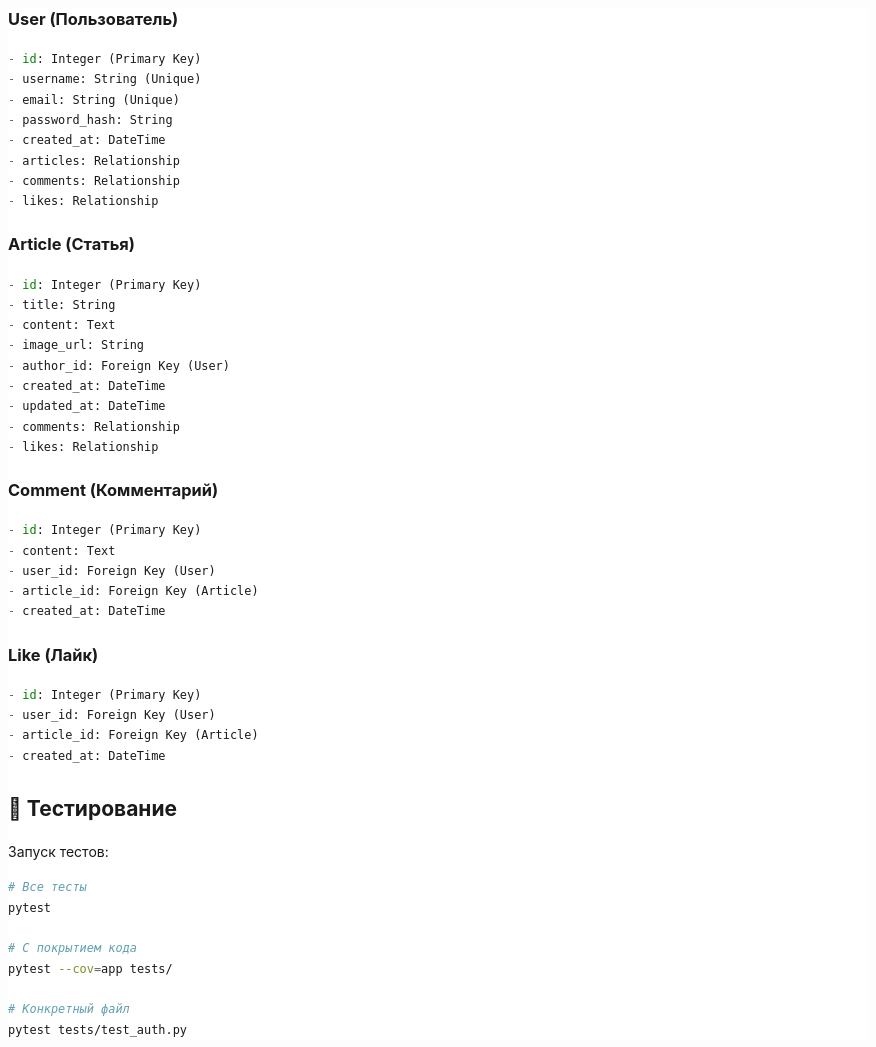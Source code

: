 ### User (Пользователь)
```python
- id: Integer (Primary Key)
- username: String (Unique)
- email: String (Unique)
- password_hash: String
- created_at: DateTime
- articles: Relationship
- comments: Relationship
- likes: Relationship
```

### Article (Статья)
```python
- id: Integer (Primary Key)
- title: String
- content: Text
- image_url: String
- author_id: Foreign Key (User)
- created_at: DateTime
- updated_at: DateTime
- comments: Relationship
- likes: Relationship
```

### Comment (Комментарий)
```python
- id: Integer (Primary Key)
- content: Text
- user_id: Foreign Key (User)
- article_id: Foreign Key (Article)
- created_at: DateTime
```

### Like (Лайк)
```python
- id: Integer (Primary Key)
- user_id: Foreign Key (User)
- article_id: Foreign Key (Article)
- created_at: DateTime
```

## 🧪 Тестирование

Запуск тестов:
```bash
# Все тесты
pytest

# С покрытием кода
pytest --cov=app tests/

# Конкретный файл
pytest tests/test_auth.py
```
